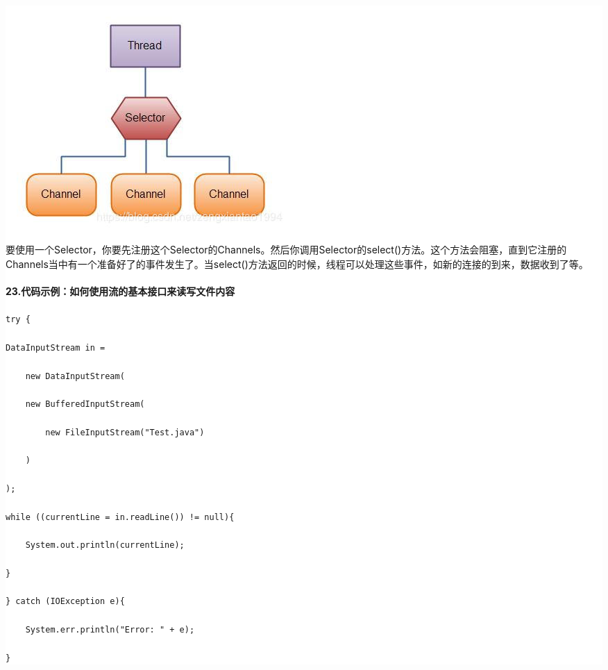 ![image-20200416161430793](img/image-20200416161430793.png)



要使用一个Selector，你要先注册这个Selector的Channels。然后你调用Selector的select()方法。这个方法会阻塞，直到它注册的Channels当中有一个准备好了的事件发生了。当select()方法返回的时候，线程可以处理这些事件，如新的连接的到来，数据收到了等。

#### 23.代码示例：如何使用流的基本接口来读写文件内容

```
try {
 
DataInputStream in =
 
    new DataInputStream(

    new BufferedInputStream(

        new FileInputStream("Test.java")

    )
 
);	
 
while ((currentLine = in.readLine()) != null){
 
	System.out.println(currentLine);
 
}
 
} catch (IOException e){
 
	System.err.println("Error: " + e);
 
}
```
